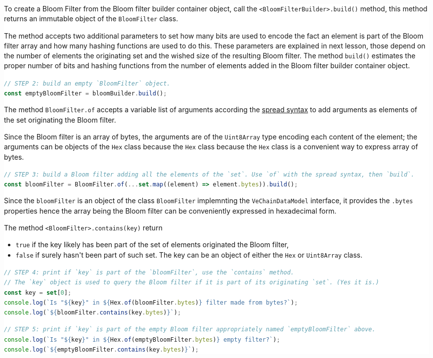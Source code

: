 To create a Bloom Filter from the Bloom filter builder container object, call the `<BloomFilterBuilder>.build()` method,
this method returns an immutable object of the `BloomFilter` class.

The method accepts two additional parameters to set how many bits are used to encode the fact an element is part of
the Bloom filter array and how many hashing functions are used to do this. These parameters are explained
in next lesson, those depend on the number of elements the originating set and the wished size of the resulting
Bloom filter. The method `build()` estimates the proper number of bits and hashing functions from the number
of elements added in the Bloom filter builder container object.

```typescript
// STEP 2: build an empty `BloomFilter` object.
const emptyBloomFilter = bloomBuilder.build();
```

The method `BloomFilter.of` accepts a variable list of arguments according the
[spread syntax](https://developer.mozilla.org/en-US/docs/Web/JavaScript/Reference/Operators/Spread_syntax)
to add arguments as elements of the set originating the Bloom filter.

Since the Bloom filter is an array of bytes, the arguments are of the `Uint8Array` type encoding each content
of the element; the arguments can be objects of the `Hex` class because the `Hex` class because
the `Hex` class is a convenient way to express array of bytes.

```typescript
// STEP 3: build a Bloom filter adding all the elements of the `set`. Use `of` with the spread syntax, then `build`.
const bloomFilter = BloomFilter.of(...set.map((element) => element.bytes)).build();
```

Since the `bloomFilter` is an object of the class `BloomFilter` implemnting the `VeChainDataModel` interface,
it provides the `.bytes` properties hence the array being the Bloom filter can be conveniently expressed
in hexadecimal form.

The method `<BloomFilter>.contains(key)` return
- `true` if the key likely has been part of the set of elements originated the Bloom filter,
- `false` if surely hasn't been part of such set.
  The key can be an object of either the `Hex` or `Uint8Array` class.

```typescript
// STEP 4: print if `key` is part of the `bloomFilter`, use the `contains` method.
// The `key` object is used to query the Bloom filter if it is part of its originating `set`. (Yes it is.)
const key = set[0];
console.log(`Is "${key}" in ${Hex.of(bloomFilter.bytes)} filter made from bytes?`);
console.log(`${bloomFilter.contains(key.bytes)}`);
```

```typescript
// STEP 5: print if `key` is part of the empty Bloom filter appropriately named `emptyBloomFilter` above.
console.log(`Is "${key}" in ${Hex.of(emptyBloomFilter.bytes)} empty filter?`);
console.log(`${emptyBloomFilter.contains(key.bytes)}`);
```
